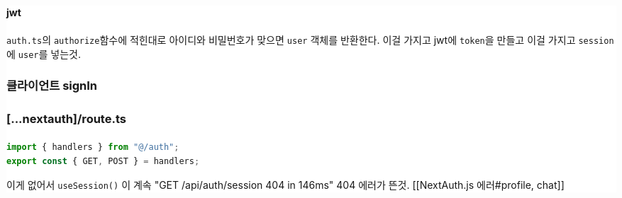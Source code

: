 #### jwt
`auth.ts`의 `authorize`함수에 적힌대로 아이디와 비밀번호가 맞으면 `user` 객체를 반환한다.
이걸 가지고 jwt에 `token`을 만들고 이걸 가지고 `session`에 `user`를 넣는것.

### 클라이언트 signIn

### \[...nextauth]/route.ts
```ts
import { handlers } from "@/auth";
export const { GET, POST } = handlers;
```
이게 없어서 `useSession()` 이 계속 "GET /api/auth/session 404 in 146ms" 404 에러가 뜬것.
[[NextAuth.js 에러#profile, chat]]
